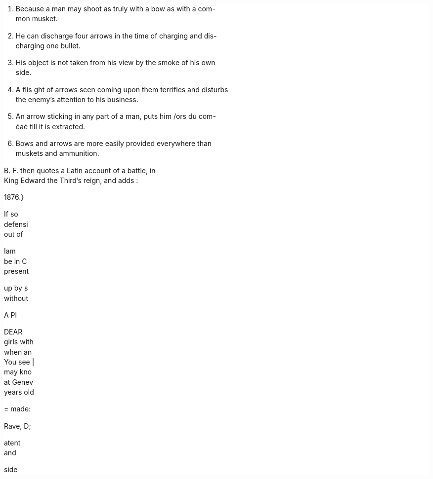 1. Because a man may shoot as truly with a bow as with a com-  
mon musket.  
  
2. He can discharge four arrows in the time of charging and dis-  
charging one bullet.  
  
3. His object is not taken from his view by the smoke of his own  
side.  
  
4. A flis ght of arrows scen coming upon them terrifies and disturbs  
the enemy’s attention to his business.  
  
5. An arrow sticking in any part of a man, puts him /ors du com-  
éaé till it is extracted.  
  
6. Bows and arrows are more easily provided everywhere than  
muskets and ammunition.  
  
B. F. then quotes a Latin account of a battle, in  
King Edward the Third’s reign, and adds :  
  
  
  
  
  
  
  
1876.}  
  
If so  
defensi  
out of  
  
Iam  
be in C  
present  
  
up by s  
without  
  
  
  
A Pl  
  
DEAR  
girls with  
when an  
You see |  
may kno  
at Genev  
years old  
  
= made:  
  
Rave, D;  
  
  
  
atent  
and  
  
side  
  